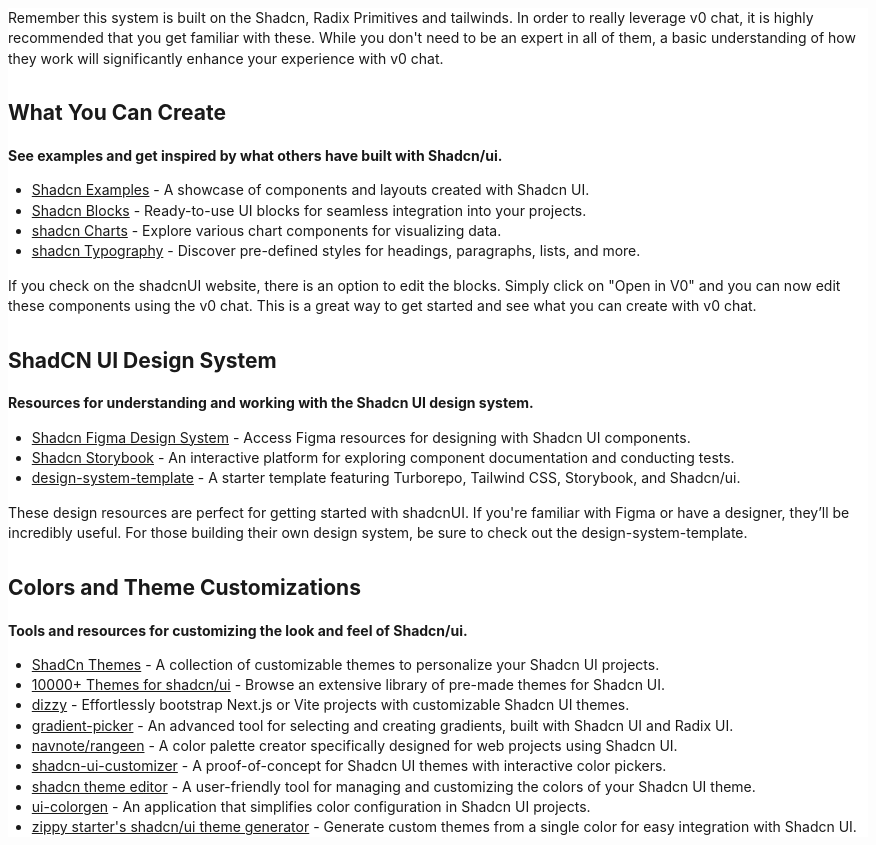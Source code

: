 Remember this system is built on the Shadcn, Radix Primitives and tailwinds. In order to really leverage v0 chat, it is highly recommended that you get familiar with these. While you don't need to be an expert in all of them, a basic understanding of how they work will significantly enhance your experience with v0 chat.

## What You Can Create

**See examples and get inspired by what others have built with Shadcn/ui.**

- [Shadcn Examples](https://ui.shadcn.com/examples) - A showcase of components and layouts created with Shadcn UI.
- [Shadcn Blocks](https://ui.shadcn.com/blocks) - Ready-to-use UI blocks for seamless integration into your projects.
- [shadcn Charts](https://ui.shadcn.com/charts) - Explore various chart components for visualizing data.
- [shadcn Typography](https://ui.shadcn.com/docs/components/typography) - Discover pre-defined styles for headings, paragraphs, lists, and more.

If you check on the shadcnUI website, there is an option to edit the blocks. Simply click on "Open in V0" and you can now edit these components using the v0 chat. This is a great way to get started and see what you can create with v0 chat.

## ShadCN UI Design System

**Resources for understanding and working with the Shadcn UI design system.**

- [Shadcn Figma Design System](https://www.figma.com/community/file/1203061493325953101/shadcn-ui-design-system) - Access Figma resources for designing with Shadcn UI components.
- [Shadcn Storybook](https://ui.shadcn.com/examples) - An interactive platform for exploring component documentation and conducting tests.
- [design-system-template](https://github.com/arevalolance/design-system-template) - A starter template featuring Turborepo, Tailwind CSS, Storybook, and Shadcn/ui.

These design resources are perfect for getting started with shadcnUI. If you're familiar with Figma or have a designer, they’ll be incredibly useful. For those building their own design system, be sure to check out the design-system-template.

## Colors and Theme Customizations

**Tools and resources for customizing the look and feel of Shadcn/ui.**

- [ShadCn Themes](https://ui.shadcn.com/themes) - A collection of customizable themes to personalize your Shadcn UI projects.
- [10000+ Themes for shadcn/ui](https://ui.jln.dev/) - Browse an extensive library of pre-made themes for Shadcn UI.
- [dizzy](https://dizzy.systems/) - Effortlessly bootstrap Next.js or Vite projects with customizable Shadcn UI themes.
- [gradient-picker](https://github.com/Illyism/gradient-picker) - An advanced tool for selecting and creating gradients, built with Shadcn UI and Radix UI.
- [navnote/rangeen](https://github.com/navnote/rangeen) - A color palette creator specifically designed for web projects using Shadcn UI.
- [shadcn-ui-customizer](https://github.com/Railly/shadcn-ui-customizer) - A proof-of-concept for Shadcn UI themes with interactive color pickers.
- [shadcn theme editor](https://github.com/programming-with-ia/shadcn-theme-editor/) - A user-friendly tool for managing and customizing the colors of your Shadcn UI theme.
- [ui-colorgen](https://ui-colorgen.vercel.app/) - An application that simplifies color configuration in Shadcn UI projects.
- [zippy starter's shadcn/ui theme generator](https://zippystarter.com/tools/shadcn-ui-theme-generator) - Generate custom themes from a single color for easy integration with Shadcn UI.
